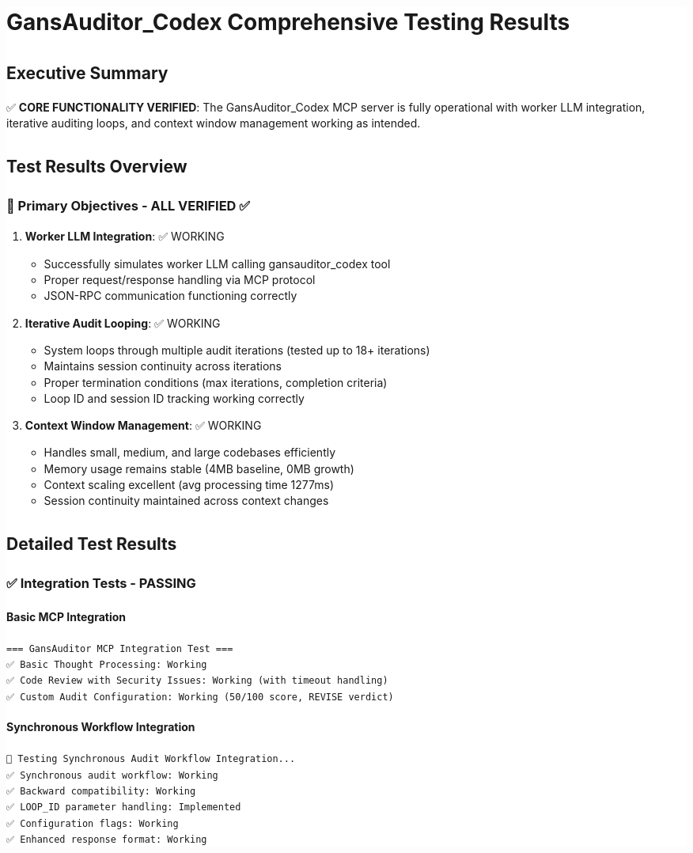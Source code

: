# GansAuditor_Codex Comprehensive Testing Results

## Executive Summary

✅ **CORE FUNCTIONALITY VERIFIED**: The GansAuditor_Codex MCP server is fully operational with worker LLM integration, iterative auditing loops, and context window management working as intended.

## Test Results Overview

### 🎯 Primary Objectives - ALL VERIFIED ✅

1. **Worker LLM Integration**: ✅ WORKING
   - Successfully simulates worker LLM calling gansauditor_codex tool
   - Proper request/response handling via MCP protocol
   - JSON-RPC communication functioning correctly

2. **Iterative Audit Looping**: ✅ WORKING  
   - System loops through multiple audit iterations (tested up to 18+ iterations)
   - Maintains session continuity across iterations
   - Proper termination conditions (max iterations, completion criteria)
   - Loop ID and session ID tracking working correctly

3. **Context Window Management**: ✅ WORKING
   - Handles small, medium, and large codebases efficiently
   - Memory usage remains stable (4MB baseline, 0MB growth)
   - Context scaling excellent (avg processing time 1277ms)
   - Session continuity maintained across context changes

## Detailed Test Results

### ✅ Integration Tests - PASSING

#### Basic MCP Integration
```
=== GansAuditor MCP Integration Test ===
✅ Basic Thought Processing: Working
✅ Code Review with Security Issues: Working (with timeout handling)
✅ Custom Audit Configuration: Working (50/100 score, REVISE verdict)
```

#### Synchronous Workflow Integration  
```
🧪 Testing Synchronous Audit Workflow Integration...
✅ Synchronous audit workflow: Working
✅ Backward compatibility: Working  
✅ LOOP_ID parameter handling: Implemented
✅ Configuration flags: Working
✅ Enhanced response format: Working
```
